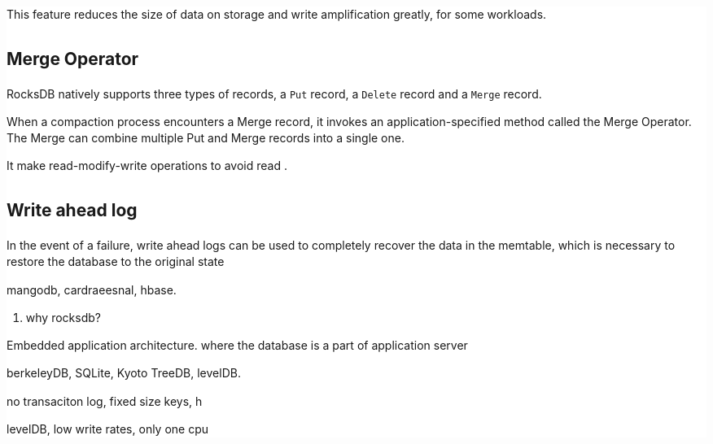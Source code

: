 This feature reduces the size of data on storage and write amplification greatly, for some workloads.

## Merge Operator

RocksDB natively supports three types of records, a `Put` record, a `Delete` record and a `Merge` record. 

When a compaction process encounters a Merge record, it invokes an application-specified method called the Merge Operator. The Merge can combine multiple Put and Merge records into a single one. 

It make read-modify-write operations to avoid read .

## Write ahead log

In the event of a failure, write ahead logs can be used to completely recover the data in the memtable, which is necessary to restore the database to the original state





mangodb, cardraeesnal, hbase. 

1. why rocksdb?

Embedded application architecture.  where the database is a part of application server

berkeleyDB, SQLite, Kyoto TreeDB, levelDB. 

no transaciton log, fixed size keys, h

levelDB, low write rates, only one cpu









 



